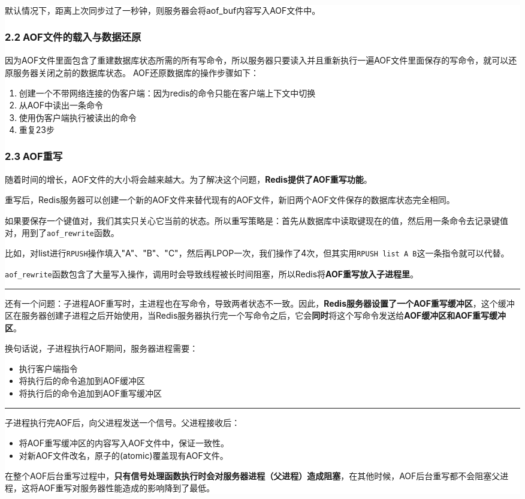默认情况下，距离上次同步过了一秒钟，则服务器会将aof_buf内容写入AOF文件中。

### 2.2 AOF文件的载入与数据还原
因为AOF文件里面包含了重建数据库状态所需的所有写命令，所以服务器只要读入并且重新执行一遍AOF文件里面保存的写命令，就可以还原服务器关闭之前的数据库状态。
AOF还原数据库的操作步骤如下：
1.  创建一个不带网络连接的伪客户端：因为redis的命令只能在客户端上下文中切换
2.  从AOF中读出一条命令
3.  使用伪客户端执行被读出的命令
4.  重复23步

### 2.3 AOF重写
随着时间的增长，AOF文件的大小将会越来越大。为了解决这个问题，**Redis提供了AOF重写功能**。

重写后，Redis服务器可以创建一个新的AOF文件来替代现有的AOF文件，新旧两个AOF文件保存的数据库状态完全相同。

如果要保存一个键值对，我们其实只关心它当前的状态。所以重写策略是：首先从数据库中读取键现在的值，然后用一条命令去记录键值对，用到了``aof_rewrite``函数。

比如，对list进行``RPUSH``操作填入"A"、"B"、"C"，然后再LPOP一次，我们操作了4次，但其实用``RPUSH list A B``这一条指令就可以代替。

``aof_rewrite``函数包含了大量写入操作，调用时会导致线程被长时间阻塞，所以Redis将**AOF重写放入子进程里**。

--- 

还有一个问题：子进程AOF重写时，主进程也在写命令，导致两者状态不一致。因此，**Redis服务器设置了一个AOF重写缓冲区**，这个缓冲区在服务器创建子进程之后开始使用，当Redis服务器执行完一个写命令之后，它会**同时**将这个写命令发送给**AOF缓冲区和AOF重写缓冲区**。

换句话说，子进程执行AOF期间，服务器进程需要：
- 执行客户端指令
- 将执行后的命令追加到AOF缓冲区
- 将执行后的命令追加到AOF重写缓冲区

--- 
子进程执行完AOF后，向父进程发送一个信号。父进程接收后：

- 将AOF重写缓冲区的内容写入AOF文件中，保证一致性。
- 对新AOF文件改名，原子的(atomic)覆盖现有AOF文件。

在整个AOF后台重写过程中，**只有信号处理函数执行时会对服务器进程（父进程）造成阻塞**，在其他时候，AOF后台重写都不会阻塞父进程，这将AOF重写对服务器性能造成的影响降到了最低。
